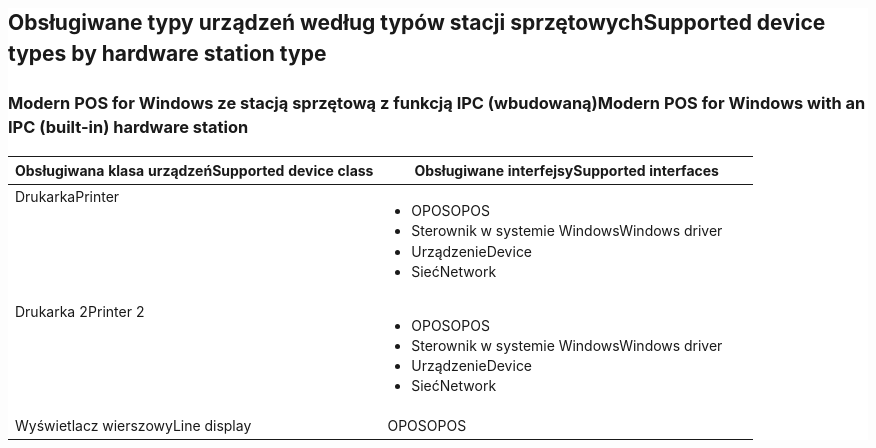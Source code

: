 ## <a name="supported-device-types-by-hardware-station-type"></a><span data-ttu-id="a6e0d-365">Obsługiwane typy urządzeń według typów stacji sprzętowych</span><span class="sxs-lookup"><span data-stu-id="a6e0d-365">Supported device types by hardware station type</span></span>
### <a name="modern-pos-for-windows-with-an-ipc-built-in-hardware-station"></a><span data-ttu-id="a6e0d-366">Modern POS for Windows ze stacją sprzętową z funkcją IPC (wbudowaną)</span><span class="sxs-lookup"><span data-stu-id="a6e0d-366">Modern POS for Windows with an IPC (built-in) hardware station</span></span>

<table>
<colgroup>
<col width="50%" />
<col width="50%" />
</colgroup>
<thead>
<tr class="header">
<th><span data-ttu-id="a6e0d-367">Obsługiwana klasa urządzeń</span><span class="sxs-lookup"><span data-stu-id="a6e0d-367">Supported device class</span></span></th>
<th><span data-ttu-id="a6e0d-368">Obsługiwane interfejsy</span><span class="sxs-lookup"><span data-stu-id="a6e0d-368">Supported interfaces</span></span></th>
</tr>
</thead>
<tbody>
<tr class="odd">
<td><span data-ttu-id="a6e0d-369">Drukarka</span><span class="sxs-lookup"><span data-stu-id="a6e0d-369">Printer</span></span></td>
<td><ul>
<li><span data-ttu-id="a6e0d-370">OPOS</span><span class="sxs-lookup"><span data-stu-id="a6e0d-370">OPOS</span></span></li>
<li><span data-ttu-id="a6e0d-371">Sterownik w systemie Windows</span><span class="sxs-lookup"><span data-stu-id="a6e0d-371">Windows driver</span></span></li>
<li><span data-ttu-id="a6e0d-372">Urządzenie</span><span class="sxs-lookup"><span data-stu-id="a6e0d-372">Device</span></span></li>
<li><span data-ttu-id="a6e0d-373">Sieć</span><span class="sxs-lookup"><span data-stu-id="a6e0d-373">Network</span></span></li>
</ul></td>
</tr>
<tr class="even">
<td><span data-ttu-id="a6e0d-374">Drukarka 2</span><span class="sxs-lookup"><span data-stu-id="a6e0d-374">Printer 2</span></span></td>
<td><ul>
<li><span data-ttu-id="a6e0d-375">OPOS</span><span class="sxs-lookup"><span data-stu-id="a6e0d-375">OPOS</span></span></li>
<li><span data-ttu-id="a6e0d-376">Sterownik w systemie Windows</span><span class="sxs-lookup"><span data-stu-id="a6e0d-376">Windows driver</span></span></li>
<li><span data-ttu-id="a6e0d-377">Urządzenie</span><span class="sxs-lookup"><span data-stu-id="a6e0d-377">Device</span></span></li>
<li><span data-ttu-id="a6e0d-378">Sieć</span><span class="sxs-lookup"><span data-stu-id="a6e0d-378">Network</span></span></li>
</ul></td>
</tr>
<tr class="odd">
<td><span data-ttu-id="a6e0d-379">Wyświetlacz wierszowy</span><span class="sxs-lookup"><span data-stu-id="a6e0d-379">Line display</span></span></td>
<td><span data-ttu-id="a6e0d-380">OPOS</span><span class="sxs-lookup"><span data-stu-id="a6e0d-380">OPOS</span></span></td>
</tr>
<tr class="even">
